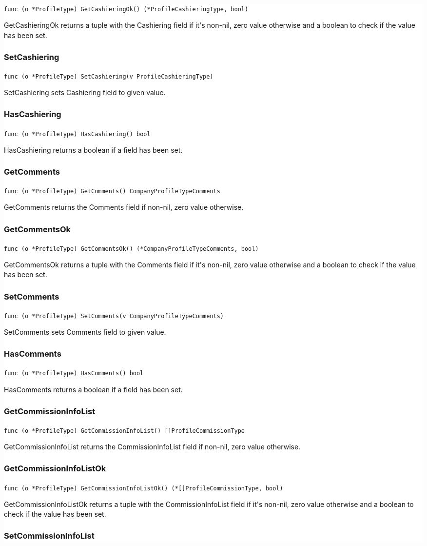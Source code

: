 `func (o *ProfileType) GetCashieringOk() (*ProfileCashieringType, bool)`

GetCashieringOk returns a tuple with the Cashiering field if it's non-nil, zero value otherwise
and a boolean to check if the value has been set.

### SetCashiering

`func (o *ProfileType) SetCashiering(v ProfileCashieringType)`

SetCashiering sets Cashiering field to given value.

### HasCashiering

`func (o *ProfileType) HasCashiering() bool`

HasCashiering returns a boolean if a field has been set.

### GetComments

`func (o *ProfileType) GetComments() CompanyProfileTypeComments`

GetComments returns the Comments field if non-nil, zero value otherwise.

### GetCommentsOk

`func (o *ProfileType) GetCommentsOk() (*CompanyProfileTypeComments, bool)`

GetCommentsOk returns a tuple with the Comments field if it's non-nil, zero value otherwise
and a boolean to check if the value has been set.

### SetComments

`func (o *ProfileType) SetComments(v CompanyProfileTypeComments)`

SetComments sets Comments field to given value.

### HasComments

`func (o *ProfileType) HasComments() bool`

HasComments returns a boolean if a field has been set.

### GetCommissionInfoList

`func (o *ProfileType) GetCommissionInfoList() []ProfileCommissionType`

GetCommissionInfoList returns the CommissionInfoList field if non-nil, zero value otherwise.

### GetCommissionInfoListOk

`func (o *ProfileType) GetCommissionInfoListOk() (*[]ProfileCommissionType, bool)`

GetCommissionInfoListOk returns a tuple with the CommissionInfoList field if it's non-nil, zero value otherwise
and a boolean to check if the value has been set.

### SetCommissionInfoList
